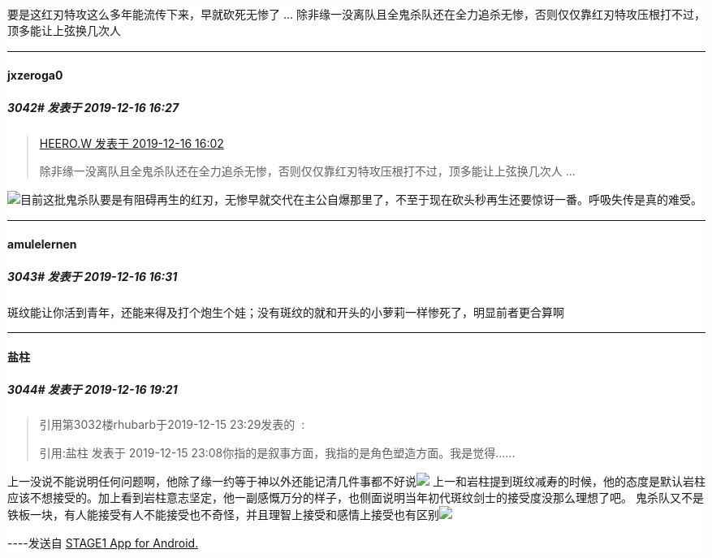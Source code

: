 要是这红刃特攻这么多年能流传下来，早就砍死无惨了 ...</blockquote>
除非缘一没离队且全鬼杀队还在全力追杀无惨，否则仅仅靠红刃特攻压根打不过，顶多能让上弦换几次人







*****

####  jxzeroga0  
##### 3042#       发表于 2019-12-16 16:27



<blockquote><a href="httphttps://bbs.saraba1st.com/2b/forum.php?mod=redirect&amp;goto=findpost&amp;pid=45881392&amp;ptid=1577554" target="_blank">HEERO.W 发表于 2019-12-16 16:02</a>

除非缘一没离队且全鬼杀队还在全力追杀无惨，否则仅仅靠红刃特攻压根打不过，顶多能让上弦换几次人 ...</blockquote>
<img src="https://static.saraba1st.com/image/smiley/face2017/024.png" referrerpolicy="no-referrer">目前这批鬼杀队要是有阻碍再生的红刃，无惨早就交代在主公自爆那里了，不至于现在砍头秒再生还要惊讶一番。呼吸失传是真的难受。







*****

####  amulelernen  
##### 3043#       发表于 2019-12-16 16:31




斑纹能让你活到青年，还能来得及打个炮生个娃；没有斑纹的就和开头的小萝莉一样惨死了，明显前者更合算啊







*****

####  盐柱  
##### 3044#       发表于 2019-12-16 19:21



<blockquote>引用第3032楼rhubarb于2019-12-15 23:29发表的  :

引用:盐柱 发表于 2019-12-15 23:08你指的是叙事方面，我指的是角色塑造方面。我是觉得......</blockquote>
上一没说不能说明任何问题啊，他除了缘一约等于神以外还能记清几件事都不好说<img src="https://static.saraba1st.com/image/smiley/face2017/068.png" referrerpolicy="no-referrer">
上一和岩柱提到斑纹减寿的时候，他的态度是默认岩柱应该不想接受的。加上看到岩柱意志坚定，他一副感慨万分的样子，也侧面说明当年初代斑纹剑士的接受度没那么理想了吧。
鬼杀队又不是铁板一块，有人能接受有人不能接受也不奇怪，并且理智上接受和感情上接受也有区别<img src="https://static.saraba1st.com/image/smiley/face2017/002.png" referrerpolicy="no-referrer">


----发送自 [STAGE1 App for Android.](http://stage1.5j4m.com/?1.32)





